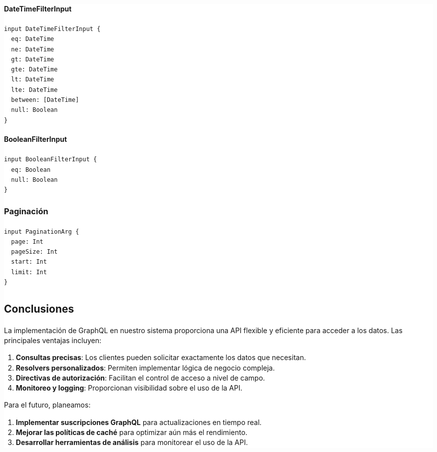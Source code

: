 #### DateTimeFilterInput

```plaintext
input DateTimeFilterInput {
  eq: DateTime
  ne: DateTime
  gt: DateTime
  gte: DateTime
  lt: DateTime
  lte: DateTime
  between: [DateTime]
  null: Boolean
}
```

#### BooleanFilterInput

```plaintext
input BooleanFilterInput {
  eq: Boolean
  null: Boolean
}
```

### Paginación

```plaintext
input PaginationArg {
  page: Int
  pageSize: Int
  start: Int
  limit: Int
}
```

## Conclusiones

La implementación de GraphQL en nuestro sistema proporciona una API flexible y eficiente para acceder a los datos. Las principales ventajas incluyen:

1. **Consultas precisas**: Los clientes pueden solicitar exactamente los datos que necesitan.
2. **Resolvers personalizados**: Permiten implementar lógica de negocio compleja.
3. **Directivas de autorización**: Facilitan el control de acceso a nivel de campo.
4. **Monitoreo y logging**: Proporcionan visibilidad sobre el uso de la API.


Para el futuro, planeamos:

1. **Implementar suscripciones GraphQL** para actualizaciones en tiempo real.
2. **Mejorar las políticas de caché** para optimizar aún más el rendimiento.
3. **Desarrollar herramientas de análisis** para monitorear el uso de la API.